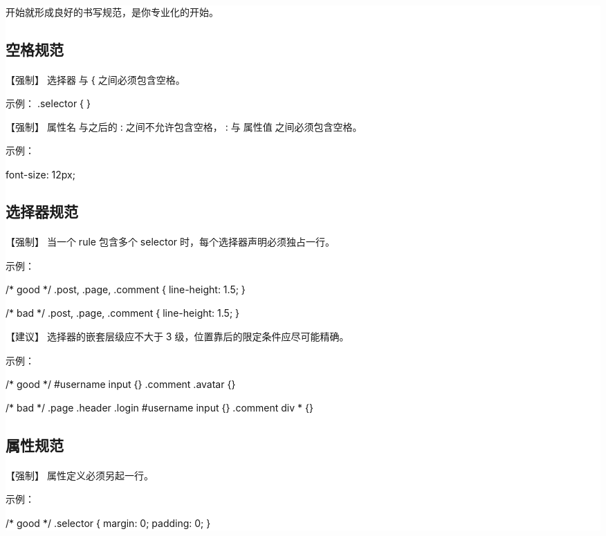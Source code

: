 开始就形成良好的书写规范，是你专业化的开始。

## 空格规范

【强制】 选择器 与 { 之间必须包含空格。

示例： .selector { }

【强制】 属性名 与之后的 : 之间不允许包含空格， : 与 属性值 之间必须包含空格。

示例：

font-size: 12px;

## 选择器规范

【强制】 当一个 rule 包含多个 selector 时，每个选择器声明必须独占一行。

示例：

/\* good \*/
.post,
.page,
.comment {
    line-height: 1.5;
}


/\* bad \*/
.post, .page, .comment {
    line-height: 1.5;
}

【建议】 选择器的嵌套层级应不大于 3 级，位置靠后的限定条件应尽可能精确。

示例：

/\* good \*/
#username input {}
.comment .avatar {}

/\* bad \*/
.page .header .login #username input {}
.comment div \* {}

## 属性规范

【强制】 属性定义必须另起一行。

示例：

/\* good \*/
.selector {
    margin: 0;
    padding: 0;
}
